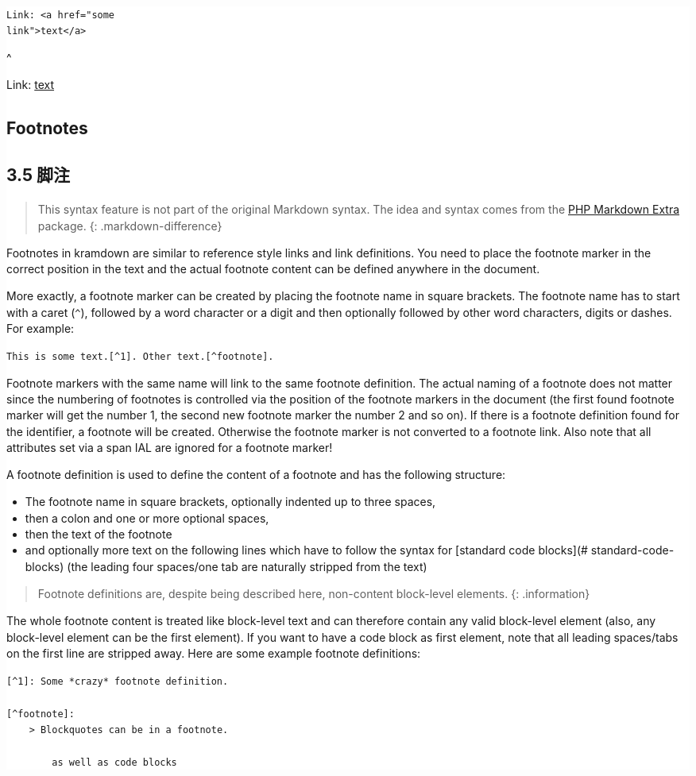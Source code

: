     Link: <a href="some
    link">text</a>
^
    <p>Link: <a href="some link">text</a></p>


## Footnotes

## 3.5 脚注

> This syntax feature is not part of the original Markdown syntax. The idea and syntax comes from
> the [PHP Markdown Extra] package.
{: .markdown-difference}

Footnotes in kramdown are similar to reference style links and link definitions. You need to place
the footnote marker in the correct position in the text and the actual footnote content can be
defined anywhere in the document.

More exactly, a footnote marker can be created by placing the footnote name in square brackets.
The footnote name has to start with a caret (`^`), followed by a word character or a digit and then
optionally followed by other word characters, digits or dashes. For example:

    This is some text.[^1]. Other text.[^footnote].

Footnote markers with the same name will link to the same footnote definition. The actual naming of
a footnote does not matter since the numbering of footnotes is controlled via the position of the
footnote markers in the document (the first found footnote marker will get the number 1, the second
new footnote marker the number 2 and so on). If there is a footnote definition found for the
identifier, a footnote will be created. Otherwise the footnote marker is not converted to a footnote
link. Also note that all attributes set via a span IAL are ignored for a footnote marker!

A footnote definition is used to define the content of a footnote and has the following structure:

* The footnote name in square brackets, optionally indented up to three spaces,
* then a colon and one or more optional spaces,
* then the text of the footnote
* and optionally more text on the following lines which have to follow the syntax for [standard code
  blocks](# standard-code-blocks) (the leading four spaces/one tab are naturally stripped from the
  text)

> Footnote definitions are, despite being described here, non-content block-level elements.
{: .information}

The whole footnote content is treated like block-level text and can therefore contain any valid
block-level element (also, any block-level element can be the first element). If you want to have a
code block as first element, note that all leading spaces/tabs on the first line are stripped away.
Here are some example footnote definitions:

    [^1]: Some *crazy* footnote definition.

    [^footnote]:
        > Blockquotes can be in a footnote.

            as well as code blocks


[Maruku]: http://maruku.rubyforge.org
[PHP Markdown Extra]: http://michelf.com/projects/php-markdown/extra/
[Pandoc]: http://johnmacfarlane.net/pandoc/
[MathJax]: http://www.mathjax.org
[BlueCloth]: http://deveiate.org/projects/BlueCloth
[RedCloth]: http://redcloth.org/